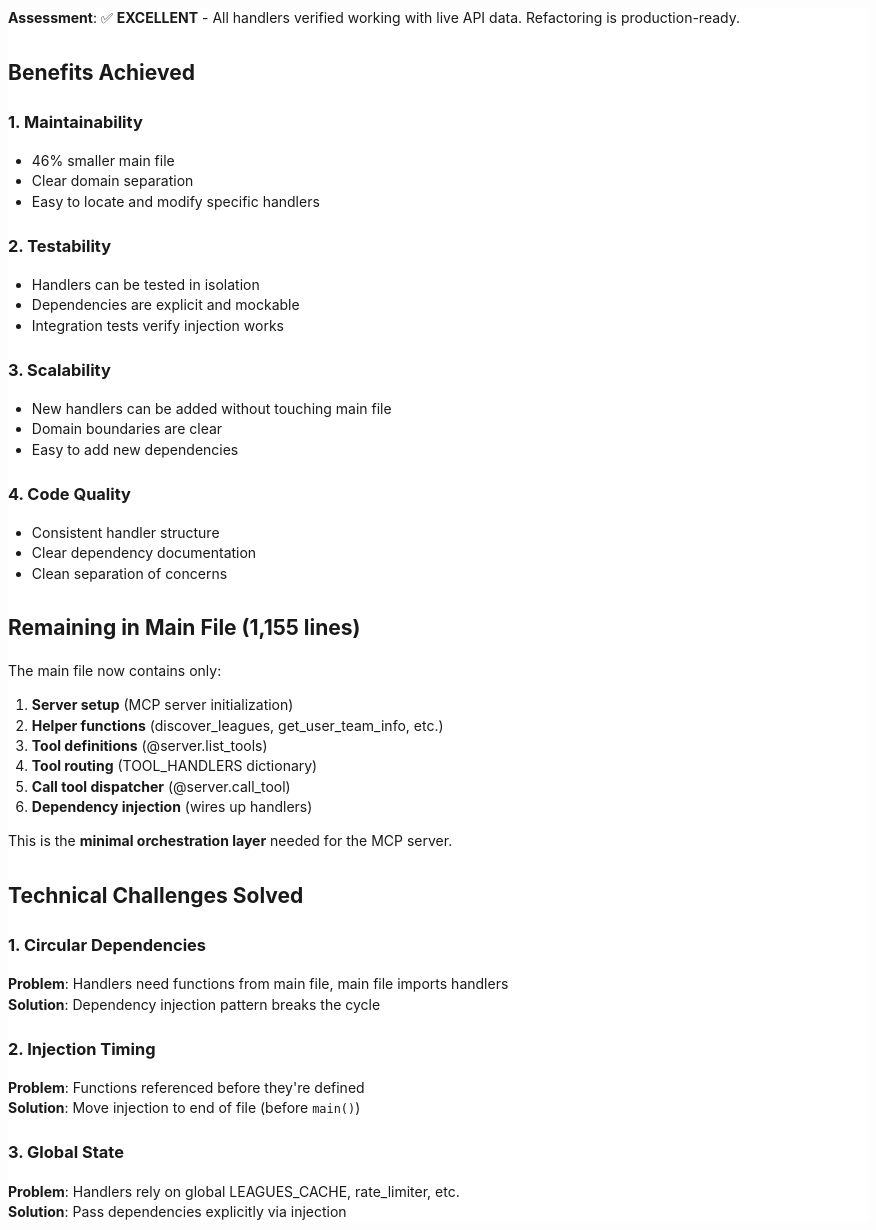 **Assessment**: ✅ **EXCELLENT** - All handlers verified working with live API data. Refactoring is production-ready.

## Benefits Achieved

### 1. **Maintainability**
- 46% smaller main file
- Clear domain separation
- Easy to locate and modify specific handlers

### 2. **Testability**
- Handlers can be tested in isolation
- Dependencies are explicit and mockable
- Integration tests verify injection works

### 3. **Scalability**
- New handlers can be added without touching main file
- Domain boundaries are clear
- Easy to add new dependencies

### 4. **Code Quality**
- Consistent handler structure
- Clear dependency documentation
- Clean separation of concerns

## Remaining in Main File (1,155 lines)

The main file now contains only:
1. **Server setup** (MCP server initialization)
2. **Helper functions** (discover_leagues, get_user_team_info, etc.)
3. **Tool definitions** (@server.list_tools)
4. **Tool routing** (TOOL_HANDLERS dictionary)
5. **Call tool dispatcher** (@server.call_tool)
6. **Dependency injection** (wires up handlers)

This is the **minimal orchestration layer** needed for the MCP server.

## Technical Challenges Solved

### 1. **Circular Dependencies**
**Problem**: Handlers need functions from main file, main file imports handlers  
**Solution**: Dependency injection pattern breaks the cycle

### 2. **Injection Timing**
**Problem**: Functions referenced before they're defined  
**Solution**: Move injection to end of file (before `main()`)

### 3. **Global State**
**Problem**: Handlers rely on global LEAGUES_CACHE, rate_limiter, etc.  
**Solution**: Pass dependencies explicitly via injection
